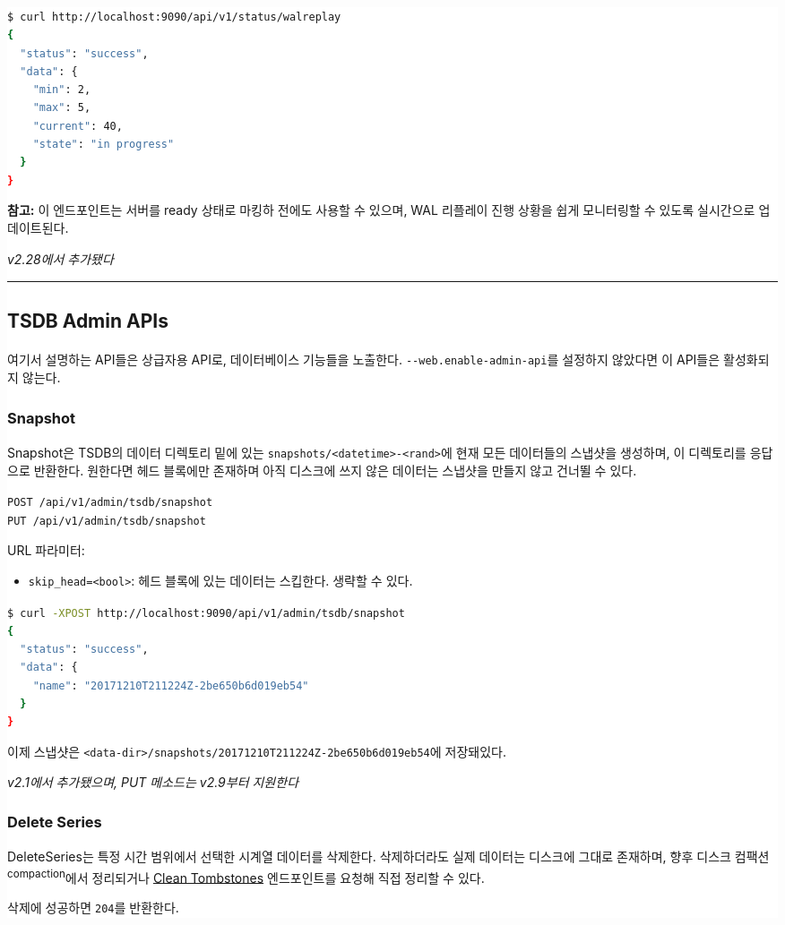 ```sh
$ curl http://localhost:9090/api/v1/status/walreplay
{
  "status": "success",
  "data": {
    "min": 2,
    "max": 5,
    "current": 40,
    "state": "in progress"
  }
}
```

**참고:** 이 엔드포인트는 서버를 ready 상태로 마킹하 전에도 사용할 수 있으며, WAL 리플레이 진행 상황을 쉽게 모니터링할 수 있도록 실시간으로 업데이트된다.

*v2.28에서 추가됐다*

---

## TSDB Admin APIs

여기서 설명하는 API들은 상급자용 API로, 데이터베이스 기능들을 노출한다. `--web.enable-admin-api`를 설정하지 않았다면 이 API들은 활성화되지 않는다.

### Snapshot

Snapshot은 TSDB의 데이터 디렉토리 밑에 있는 `snapshots/<datetime>-<rand>`에 현재 모든 데이터들의 스냅샷을 생성하며, 이 디렉토리를 응답으로 반환한다. 원한다면 헤드 블록에만 존재하며 아직 디스크에 쓰지 않은 데이터는 스냅샷을 만들지 않고 건너뛸 수 있다.

```http
POST /api/v1/admin/tsdb/snapshot
PUT /api/v1/admin/tsdb/snapshot
```

URL 파라미터:

- `skip_head=<bool>`: 헤드 블록에 있는 데이터는 스킵한다. 생략할 수 있다.

```sh
$ curl -XPOST http://localhost:9090/api/v1/admin/tsdb/snapshot
{
  "status": "success",
  "data": {
    "name": "20171210T211224Z-2be650b6d019eb54"
  }
}
```

이제 스냅샷은 `<data-dir>/snapshots/20171210T211224Z-2be650b6d019eb54`에 저장돼있다.

*v2.1에서 추가됐으며, PUT 메소드는 v2.9부터 지원한다*

### Delete Series

DeleteSeries는 특정 시간 범위에서 선택한 시계열 데이터를 삭제한다. 삭제하더라도 실제 데이터는 디스크에 그대로 존재하며, 향후 디스크 컴팩션<sup>compaction</sup>에서 정리되거나 [Clean Tombstones](#clean-tombstones) 엔드포인트를 요청해 직접 정리할 수 있다.

삭제에 성공하면 `204`를 반환한다.
